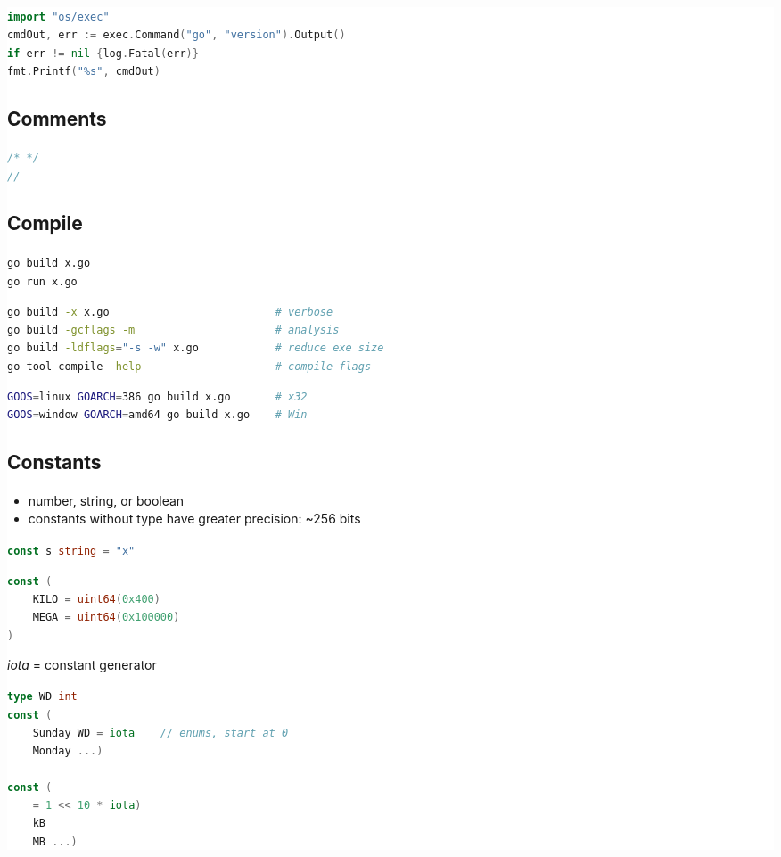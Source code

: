 ```go
import "os/exec"
cmdOut, err := exec.Command("go", "version").Output()
if err != nil {log.Fatal(err)}
fmt.Printf("%s", cmdOut)
```


## Comments

```go
/* */
//
```


<a id="compile"></a>
## Compile

```bash
go build x.go
go run x.go
```

```bash
go build -x x.go                          # verbose
go build -gcflags -m                      # analysis
go build -ldflags="-s -w" x.go            # reduce exe size
go tool compile -help                     # compile flags
```

```bash
GOOS=linux GOARCH=386 go build x.go       # x32
GOOS=window GOARCH=amd64 go build x.go    # Win
```


<a id="constants"></a>
## Constants

+ number, string, or boolean
+ constants without type have greater precision: ~256 bits

```go
const s string = "x"
```

```go
const (
	KILO = uint64(0x400)
	MEGA = uint64(0x100000)
)
```

*iota* = constant generator


```go
type WD int
const (
	Sunday WD = iota    // enums, start at 0
	Monday ...)

const (
	= 1 << 10 * iota)
	kB
	MB ...)
```
